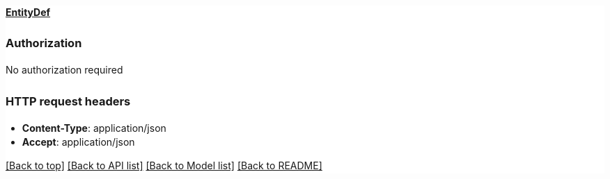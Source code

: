 [**EntityDef**](EntityDef.md)

### Authorization

No authorization required

### HTTP request headers

 - **Content-Type**: application/json
 - **Accept**: application/json

[[Back to top]](#) [[Back to API list]](../README.md#documentation-for-api-endpoints) [[Back to Model list]](../README.md#documentation-for-models) [[Back to README]](../README.md)

